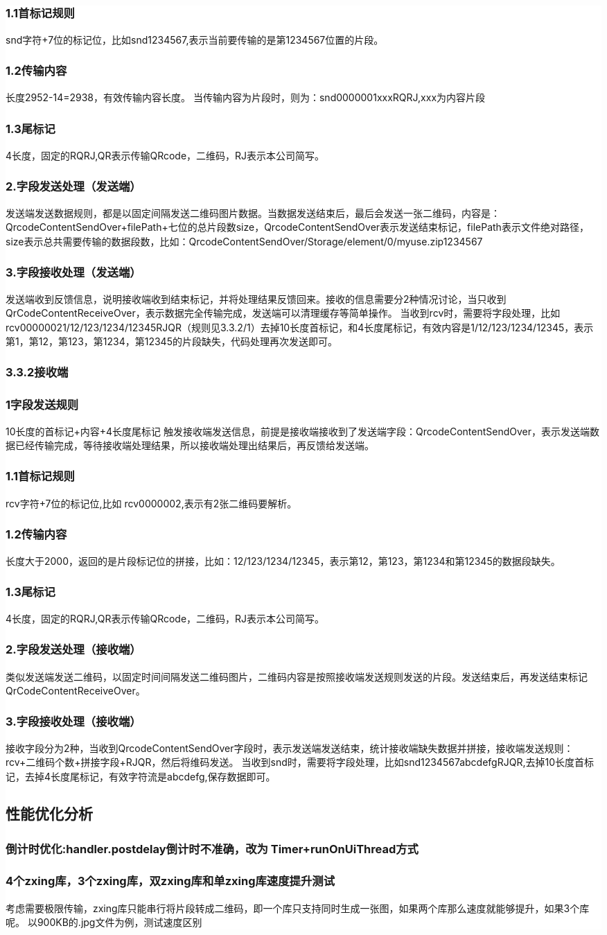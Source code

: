 ### 1.1首标记规则
  snd字符+7位的标记位，比如snd1234567,表示当前要传输的是第1234567位置的片段。

### 1.2传输内容
  长度2952-14=2938，有效传输内容长度。
  当传输内容为片段时，则为：snd0000001xxxRQRJ,xxx为内容片段

### 1.3尾标记
  4长度，固定的RQRJ,QR表示传输QRcode，二维码，RJ表示本公司简写。

### 2.字段发送处理（发送端）
  发送端发送数据规则，都是以固定间隔发送二维码图片数据。当数据发送结束后，最后会发送一张二维码，内容是：QrcodeContentSendOver+filePath+七位的总片段数size，QrcodeContentSendOver表示发送结束标记，filePath表示文件绝对路径，size表示总共需要传输的数据段数，比如：QrcodeContentSendOver/Storage/element/0/myuse.zip1234567

### 3.字段接收处理（发送端）
发送端收到反馈信息，说明接收端收到结束标记，并将处理结果反馈回来。接收的信息需要分2种情况讨论，当只收到QrCodeContentReceiveOver，表示数据完全传输完成，发送端可以清理缓存等简单操作。
当收到rcv时，需要将字段处理，比如 rcv00000021/12/123/1234/12345RJQR（规则见3.3.2/1）去掉10长度首标记，和4长度尾标记，有效内容是1/12/123/1234/12345，表示第1，第12，第123，第1234，第12345的片段缺失，代码处理再次发送即可。

### 3.3.2接收端

### 1字段发送规则
10长度的首标记+内容+4长度尾标记
触发接收端发送信息，前提是接收端接收到了发送端字段：QrcodeContentSendOver，表示发送端数据已经传输完成，等待接收端处理结果，所以接收端处理出结果后，再反馈给发送端。

### 1.1首标记规则
  rcv字符+7位的标记位,比如 rcv0000002,表示有2张二维码要解析。
### 1.2传输内容
长度大于2000，返回的是片段标记位的拼接，比如：12/123/1234/12345，表示第12，第123，第1234和第12345的数据段缺失。
### 1.3尾标记
  4长度，固定的RQRJ,QR表示传输QRcode，二维码，RJ表示本公司简写。

### 2.字段发送处理（接收端）
类似发送端发送二维码，以固定时间间隔发送二维码图片，二维码内容是按照接收端发送规则发送的片段。发送结束后，再发送结束标记QrCodeContentReceiveOver。

### 3.字段接收处理（接收端）
接收字段分为2种，当收到QrcodeContentSendOver字段时，表示发送端发送结束，统计接收端缺失数据并拼接，接收端发送规则：rcv+二维码个数+拼接字段+RJQR，然后将维码发送。
当收到snd时，需要将字段处理，比如snd1234567abcdefgRJQR,去掉10长度首标记，去掉4长度尾标记，有效字符流是abcdefg,保存数据即可。


## 性能优化分析
### 倒计时优化:handler.postdelay倒计时不准确，改为 Timer+runOnUiThread方式

### 4个zxing库，3个zxing库，双zxing库和单zxing库速度提升测试
考虑需要极限传输，zxing库只能串行将片段转成二维码，即一个库只支持同时生成一张图，如果两个库那么速度就能够提升，如果3个库呢。
以900KB的.jpg文件为例，测试速度区别
